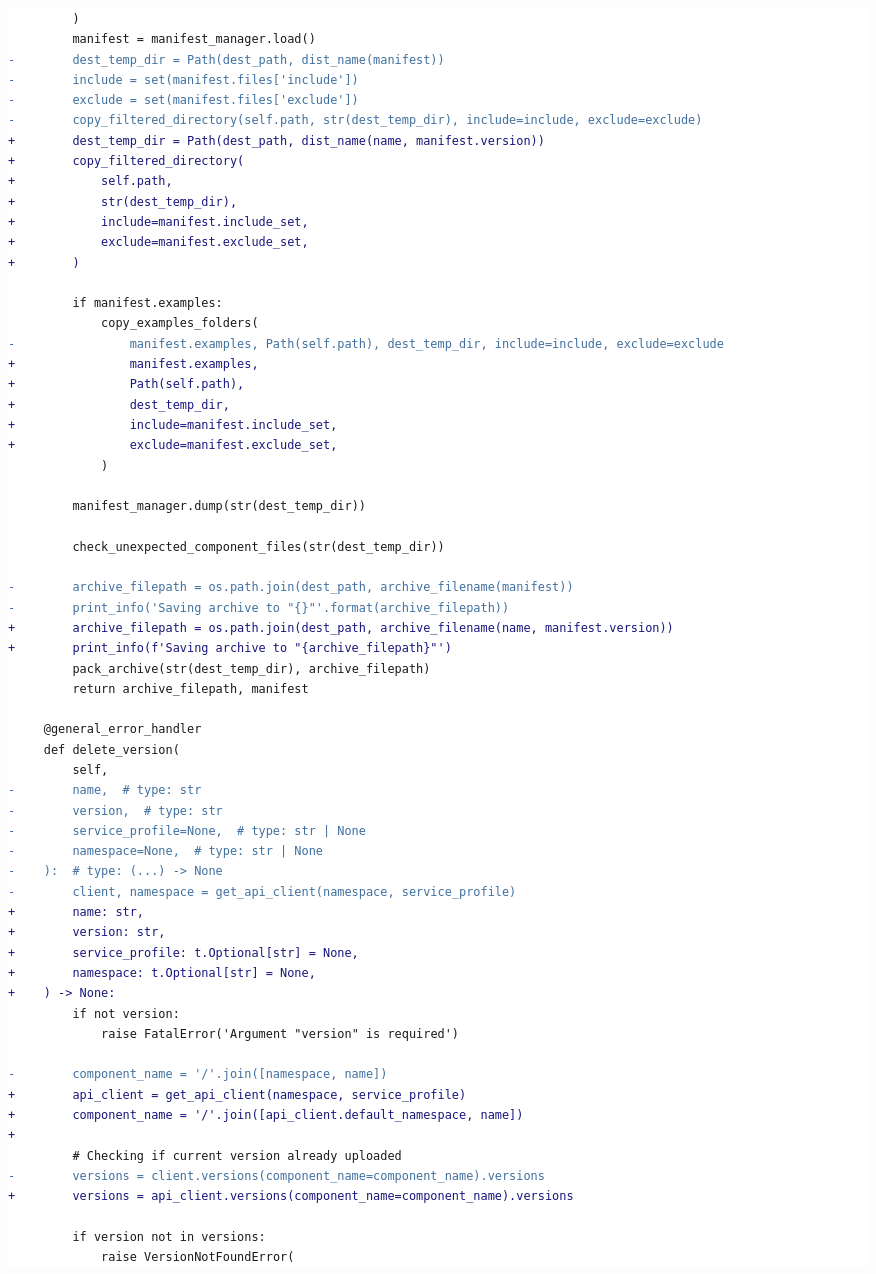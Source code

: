 ```diff
         )
         manifest = manifest_manager.load()
-        dest_temp_dir = Path(dest_path, dist_name(manifest))
-        include = set(manifest.files['include'])
-        exclude = set(manifest.files['exclude'])
-        copy_filtered_directory(self.path, str(dest_temp_dir), include=include, exclude=exclude)
+        dest_temp_dir = Path(dest_path, dist_name(name, manifest.version))
+        copy_filtered_directory(
+            self.path,
+            str(dest_temp_dir),
+            include=manifest.include_set,
+            exclude=manifest.exclude_set,
+        )
 
         if manifest.examples:
             copy_examples_folders(
-                manifest.examples, Path(self.path), dest_temp_dir, include=include, exclude=exclude
+                manifest.examples,
+                Path(self.path),
+                dest_temp_dir,
+                include=manifest.include_set,
+                exclude=manifest.exclude_set,
             )
 
         manifest_manager.dump(str(dest_temp_dir))
 
         check_unexpected_component_files(str(dest_temp_dir))
 
-        archive_filepath = os.path.join(dest_path, archive_filename(manifest))
-        print_info('Saving archive to "{}"'.format(archive_filepath))
+        archive_filepath = os.path.join(dest_path, archive_filename(name, manifest.version))
+        print_info(f'Saving archive to "{archive_filepath}"')
         pack_archive(str(dest_temp_dir), archive_filepath)
         return archive_filepath, manifest
 
     @general_error_handler
     def delete_version(
         self,
-        name,  # type: str
-        version,  # type: str
-        service_profile=None,  # type: str | None
-        namespace=None,  # type: str | None
-    ):  # type: (...) -> None
-        client, namespace = get_api_client(namespace, service_profile)
+        name: str,
+        version: str,
+        service_profile: t.Optional[str] = None,
+        namespace: t.Optional[str] = None,
+    ) -> None:
         if not version:
             raise FatalError('Argument "version" is required')
 
-        component_name = '/'.join([namespace, name])
+        api_client = get_api_client(namespace, service_profile)
+        component_name = '/'.join([api_client.default_namespace, name])
+
         # Checking if current version already uploaded
-        versions = client.versions(component_name=component_name).versions
+        versions = api_client.versions(component_name=component_name).versions
 
         if version not in versions:
             raise VersionNotFoundError(
```
